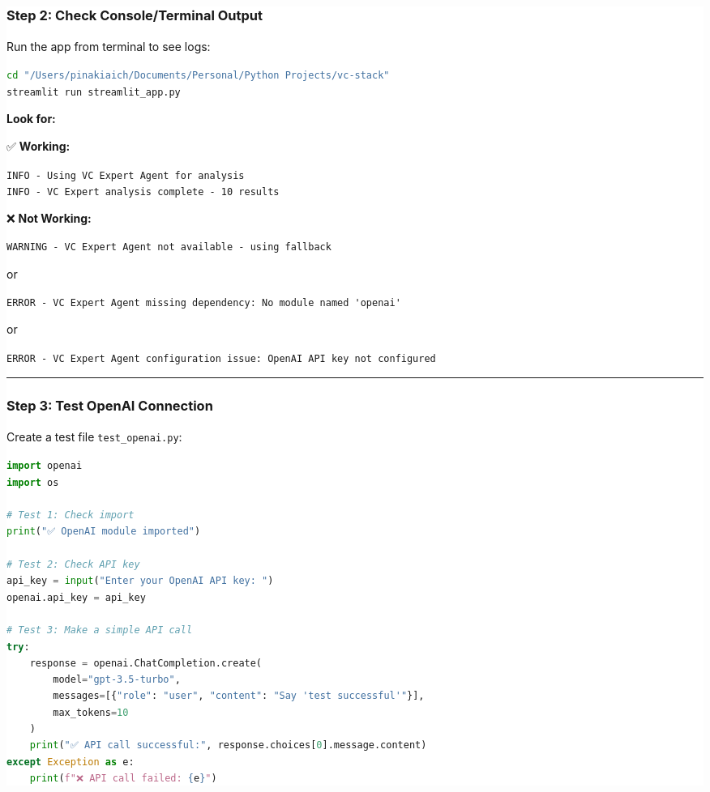 
### Step 2: Check Console/Terminal Output

Run the app from terminal to see logs:
```bash
cd "/Users/pinakiaich/Documents/Personal/Python Projects/vc-stack"
streamlit run streamlit_app.py
```

**Look for:**

✅ **Working:**
```
INFO - Using VC Expert Agent for analysis
INFO - VC Expert analysis complete - 10 results
```

❌ **Not Working:**
```
WARNING - VC Expert Agent not available - using fallback
```
or
```
ERROR - VC Expert Agent missing dependency: No module named 'openai'
```
or
```
ERROR - VC Expert Agent configuration issue: OpenAI API key not configured
```

---

### Step 3: Test OpenAI Connection

Create a test file `test_openai.py`:
```python
import openai
import os

# Test 1: Check import
print("✅ OpenAI module imported")

# Test 2: Check API key
api_key = input("Enter your OpenAI API key: ")
openai.api_key = api_key

# Test 3: Make a simple API call
try:
    response = openai.ChatCompletion.create(
        model="gpt-3.5-turbo",
        messages=[{"role": "user", "content": "Say 'test successful'"}],
        max_tokens=10
    )
    print("✅ API call successful:", response.choices[0].message.content)
except Exception as e:
    print(f"❌ API call failed: {e}")
```
